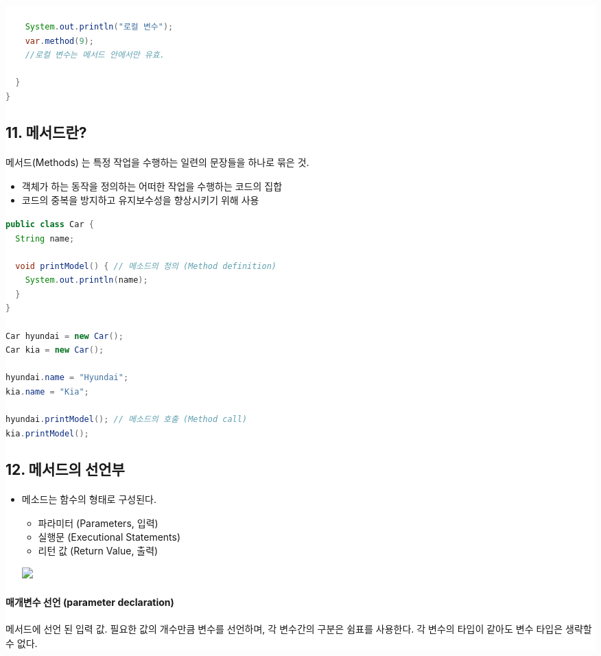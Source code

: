 ```java

    System.out.println("로컬 변수");
    var.method(9); 
    //로컬 변수는 메서드 안에서만 유효.

  }
}
```





## 11. 메서드란?

메서드(Methods) 는 특정 작업을 수행하는 일련의 문장들을 하나로 묶은 것. 

- 객체가 하는 동작을 정의하는 어떠한 작업을 수행하는 코드의 집합
- 코드의 중복을 방지하고 유지보수성을 향상시키기 위해 사용

```java
public class Car {
  String name;

  void printModel() { // 메소드의 정의 (Method definition)
    System.out.println(name);
  }
}

Car hyundai = new Car();
Car kia = new Car();

hyundai.name = "Hyundai";
kia.name = "Kia";

hyundai.printModel(); // 메소드의 호출 (Method call)
kia.printModel();
```



## 12. 메서드의 선언부

- 메소드는 함수의 형태로 구성된다.
  - 파라미터 (Parameters, 입력)
  - 실행문 (Executional Statements)
  - 리턴 값 (Return Value, 출력)

  ![](https://blog.kakaocdn.net/dn/kO3C8/btqEeZH7LC0/ozPFJkhgkYJKZBCtxErUUK/img.png)



#### 매개변수 선언 (parameter declaration)

메서드에 선언 된 입력 값. 필요한 값의 개수만큼 변수를 선언하며, 각 변수간의 구분은 쉼표를 사용한다. 각 변수의 타입이 같아도 변수 타입은 생략할 수 없다.
